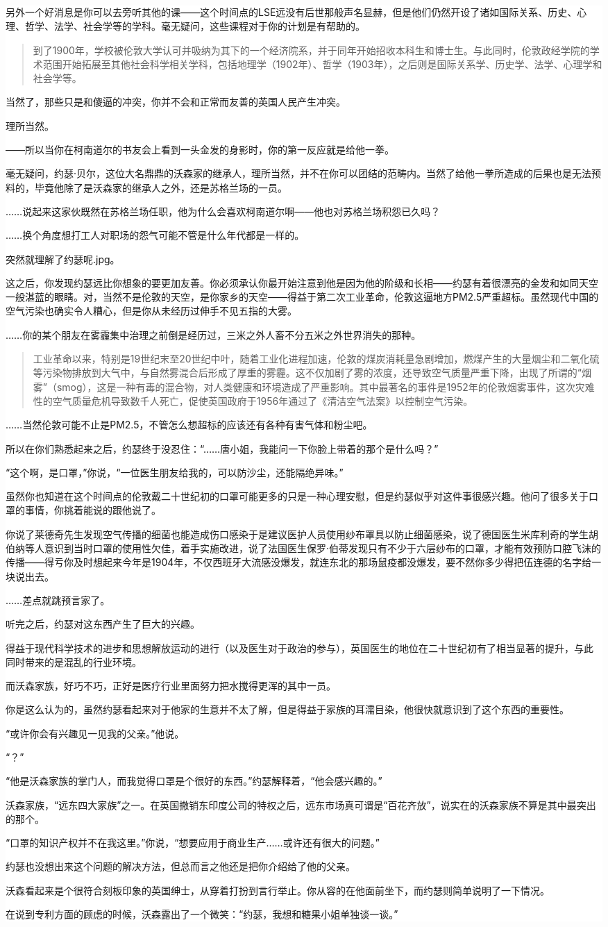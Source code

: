 另外一个好消息是你可以去旁听其他的课——这个时间点的LSE远没有后世那般声名显赫，但是他们仍然开设了诸如国际关系、历史、心理、哲学、法学、社会学等的学科。毫无疑问，这些课程对于你的计划是有帮助的。

> 到了1900年，学校被伦敦大学认可并吸纳为其下的一个经济院系，并于同年开始招收本科生和博士生。与此同时，伦敦政经学院的学术范围开始拓展至其他社会科学相关学科，包括地理学（1902年）、哲学（1903年），之后则是国际关系学、历史学、法学、心理学和社会学等。

当然了，那些只是和傻逼的冲突，你并不会和正常而友善的英国人民产生冲突。

理所当然。

——所以当你在柯南道尔的书友会上看到一头金发的身影时，你的第一反应就是给他一拳。

毫无疑问，约瑟·贝尔，这位大名鼎鼎的沃森家的继承人，理所当然，并不在你可以团结的范畴内。当然了给他一拳所造成的后果也是无法预料的，毕竟他除了是沃森家的继承人之外，还是苏格兰场的一员。

……说起来这家伙既然在苏格兰场任职，他为什么会喜欢柯南道尔啊——他也对苏格兰场积怨已久吗？

……换个角度想打工人对职场的怨气可能不管是什么年代都是一样的。

突然就理解了约瑟呢.jpg。

这之后，你发现约瑟远比你想象的要更加友善。你必须承认你最开始注意到他是因为他的阶级和长相——约瑟有着很漂亮的金发和如同天空一般湛蓝的眼睛。对，当然不是伦敦的天空，是你家乡的天空——得益于第二次工业革命，伦敦这逼地方PM2.5严重超标。虽然现代中国的空气污染也确实令人糟心，但是你从未经历过伸手不见五指的大雾。

……你的某个朋友在雾霾集中治理之前倒是经历过，三米之外人畜不分五米之外世界消失的那种。

> 工业革命以来，特别是19世纪末至20世纪中叶，随着工业化进程加速，伦敦的煤炭消耗量急剧增加，燃煤产生的大量烟尘和二氧化硫等污染物排放到大气中，与自然雾混合后形成了厚重的雾霾。这不仅加剧了雾的浓度，还导致空气质量严重下降，出现了所谓的“烟雾”（smog），这是一种有毒的混合物，对人类健康和环境造成了严重影响。其中最著名的事件是1952年的伦敦烟雾事件，这次灾难性的空气质量危机导致数千人死亡，促使英国政府于1956年通过了《清洁空气法案》以控制空气污染。

……当然伦敦可能不止是PM2.5，不管怎么想超标的应该还有各种有害气体和粉尘吧。

所以在你们熟悉起来之后，约瑟终于没忍住：“……唐小姐，我能问一下你脸上带着的那个是什么吗？”

“这个啊，是口罩，”你说，“一位医生朋友给我的，可以防沙尘，还能隔绝异味。”

虽然你也知道在这个时间点的伦敦戴二十世纪初的口罩可能更多的只是一种心理安慰，但是约瑟似乎对这件事很感兴趣。他问了很多关于口罩的事情，你挑着能说的跟他说了。

你说了莱德奇先生发现空气传播的细菌也能造成伤口感染于是建议医护人员使用纱布罩具以防止细菌感染，说了德国医生米库利奇的学生胡伯纳等人意识到当时口罩的使用性欠佳，着手实施改进，说了法国医生保罗·伯蒂发现只有不少于六层纱布的口罩，才能有效预防口腔飞沫的传播——得亏你及时想起来今年是1904年，不仅西班牙大流感没爆发，就连东北的那场鼠疫都没爆发，要不然你多少得把伍连德的名字给一块说出去。

……差点就跳预言家了。

听完之后，约瑟对这东西产生了巨大的兴趣。

得益于现代科学技术的进步和思想解放运动的进行（以及医生对于政治的参与），英国医生的地位在二十世纪初有了相当显著的提升，与此同时带来的是混乱的行业环境。

而沃森家族，好巧不巧，正好是医疗行业里面努力把水搅得更浑的其中一员。

你是这么认为的，虽然约瑟看起来对于他家的生意并不太了解，但是得益于家族的耳濡目染，他很快就意识到了这个东西的重要性。

“或许你会有兴趣见一见我的父亲。”他说。

“？”

“他是沃森家族的掌门人，而我觉得口罩是个很好的东西。”约瑟解释着，“他会感兴趣的。”

沃森家族，“远东四大家族”之一。在英国撤销东印度公司的特权之后，远东市场真可谓是“百花齐放”，说实在的沃森家族不算是其中最突出的那个。

“口罩的知识产权并不在我这里。”你说，“想要应用于商业生产……或许还有很大的问题。”

约瑟也没想出来这个问题的解决方法，但总而言之他还是把你介绍给了他的父亲。

沃森看起来是个很符合刻板印象的英国绅士，从穿着打扮到言行举止。你从容的在他面前坐下，而约瑟则简单说明了一下情况。

在说到专利方面的顾虑的时候，沃森露出了一个微笑：“约瑟，我想和糖果小姐单独谈一谈。”
